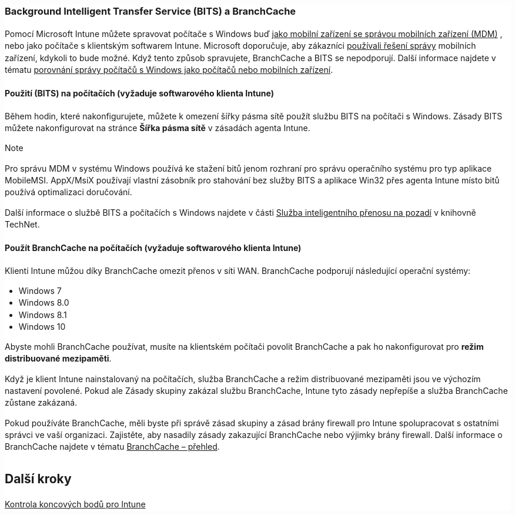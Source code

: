 
### <a name="background-intelligent-transfer-service-bits-and-branchcache"></a>Background Intelligent Transfer Service (BITS) a BranchCache 

Pomocí Microsoft Intune můžete spravovat počítače s Windows buď [jako mobilní zařízení se správou mobilních zařízení (MDM)](../enrollment/windows-enroll.md) , nebo jako počítače s klientským softwarem Intune. Microsoft doporučuje, aby zákazníci [používali řešení správy](../enrollment/windows-enroll.md) mobilních zařízení, kdykoli to bude možné. Když tento způsob spravujete, BranchCache a BITS se nepodporují. Další informace najdete v tématu [porovnání správy počítačů s Windows jako počítačů nebo mobilních zařízení](pc-management-comparison.md).

#### <a name="use-bits-on-computers-requires-intune-software-client"></a>Použití (BITS) na počítačích (vyžaduje softwarového klienta Intune)

Během hodin, které nakonfigurujete, můžete k omezení šířky pásma sítě použít službu BITS na počítači s Windows. Zásady BITS můžete nakonfigurovat na stránce **Šířka pásma sítě** v zásadách agenta Intune.

> [!NOTE]
> Pro správu MDM v systému Windows používá ke stažení bitů jenom rozhraní pro správu operačního systému pro typ aplikace MobileMSI. AppX/MsiX používají vlastní zásobník pro stahování bez služby BITS a aplikace Win32 přes agenta Intune místo bitů používá optimalizaci doručování.

Další informace o službě BITS a počítačích s Windows najdete v části [Služba inteligentního přenosu na pozadí](/windows/win32/bits/background-intelligent-transfer-service-portal) v knihovně TechNet.


#### <a name="use-branchcache-on-computers-requires-intune-software-client"></a>Použít BranchCache na počítačích (vyžaduje softwarového klienta Intune)

Klienti Intune můžou díky BranchCache omezit přenos v síti WAN. BranchCache podporují následující operační systémy:

- Windows 7
- Windows 8.0
- Windows 8.1
- Windows 10

Abyste mohli BranchCache používat, musíte na klientském počítači povolit BranchCache a pak ho nakonfigurovat pro **režim distribuované mezipaměti**.

Když je klient Intune nainstalovaný na počítačích, služba BranchCache a režim distribuované mezipaměti jsou ve výchozím nastavení povolené. Pokud ale Zásady skupiny zakázal službu BranchCache, Intune tyto zásady nepřepíše a služba BranchCache zůstane zakázaná.

Pokud používáte BranchCache, měli byste při správě zásad skupiny a zásad brány firewall pro Intune spolupracovat s ostatními správci ve vaší organizaci. Zajistěte, aby nasadily zásady zakazující BranchCache nebo výjimky brány firewall. Další informace o BranchCache najdete v tématu [BranchCache – přehled](/previous-versions/windows/it-pro/windows-server-2012-R2-and-2012/hh831696(v=ws.11)).


## <a name="next-steps"></a>Další kroky

[Kontrola koncových bodů pro Intune](intune-endpoints.md)